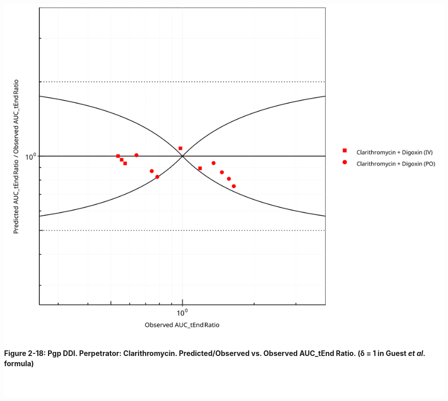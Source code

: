 ![](images/009_section_qualification-of-use-case-pgp-mediated-ddi/DDIRatio_1_perpetrator_Clarithromycin_ddi_ratio_plot_AUC_tEnd_residualsVsObserved.png)

**Figure 2-18: Pgp DDI. Perpetrator: Clarithromycin. Predicted/Observed vs. Observed AUC_tEnd Ratio. (&delta; = 1 in Guest *et al.* formula)**

<br>
<br>

<a id="figure-2-19"></a>
